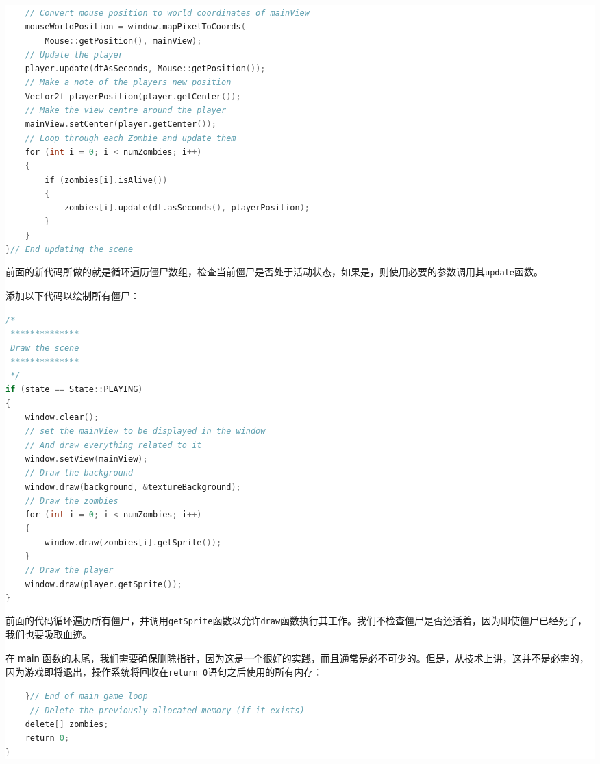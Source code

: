 ```cpp
    // Convert mouse position to world coordinates of mainView
    mouseWorldPosition = window.mapPixelToCoords(
        Mouse::getPosition(), mainView);
    // Update the player
    player.update(dtAsSeconds, Mouse::getPosition());
    // Make a note of the players new position
    Vector2f playerPosition(player.getCenter());
    // Make the view centre around the player                
    mainView.setCenter(player.getCenter());
    // Loop through each Zombie and update them
    for (int i = 0; i < numZombies; i++)
    {
        if (zombies[i].isAlive())
        {
            zombies[i].update(dt.asSeconds(), playerPosition);
        }
    }
}// End updating the scene
```

前面的新代码所做的就是循环遍历僵尸数组，检查当前僵尸是否处于活动状态，如果是，则使用必要的参数调用其`update`函数。

添加以下代码以绘制所有僵尸：

```cpp
/*
 **************
 Draw the scene
 **************
 */
if (state == State::PLAYING)
{
    window.clear();
    // set the mainView to be displayed in the window
    // And draw everything related to it
    window.setView(mainView);
    // Draw the background
    window.draw(background, &textureBackground);
    // Draw the zombies
    for (int i = 0; i < numZombies; i++)
    {
        window.draw(zombies[i].getSprite());
    }
    // Draw the player
    window.draw(player.getSprite());
}
```

前面的代码循环遍历所有僵尸，并调用`getSprite`函数以允许`draw`函数执行其工作。我们不检查僵尸是否还活着，因为即使僵尸已经死了，我们也要吸取血迹。

在 main 函数的末尾，我们需要确保删除指针，因为这是一个很好的实践，而且通常是必不可少的。但是，从技术上讲，这并不是必需的，因为游戏即将退出，操作系统将回收在`return 0`语句之后使用的所有内存：

```cpp
    }// End of main game loop
     // Delete the previously allocated memory (if it exists)
    delete[] zombies;
    return 0;
}
```

